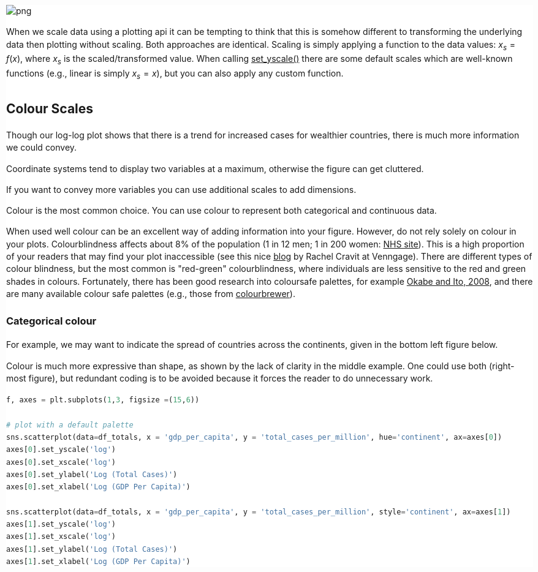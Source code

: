 
    
![png](/Users/lbokeria/Documents/hack_week_2023/reginald/data_processing/rds_course_modules/m3/3.2-RulesOfTheGame_16_0.png)
    


When we scale data using a plotting api it can be tempting to think that this is somehow different to transforming the underlying data then plotting without scaling. Both approaches are identical. Scaling is simply applying a function to the data values: $x_s = f(x)$, where $x_s$ is the scaled/transformed value. When calling [set_yscale()](https://matplotlib.org/stable/api/_as_gen/matplotlib.axes.Axes.set_yscale.html#matplotlib.axes.Axes.set_yscale) there are some default scales which are well-known functions (e.g., linear is simply $x_s = x$), but you can also apply any custom function.



## Colour Scales

Though our log-log plot shows that there is a trend for increased cases for wealthier countries, there is much more information we could convey. 

Coordinate systems tend to display two variables at a maximum, otherwise the figure can get cluttered. 

If you want to convey more variables you can use additional scales to add dimensions.

Colour is the most common choice. You can use colour to represent both categorical and continuous data.

When used well colour can be an excellent way of adding information into your
figure. However, do not rely solely on colour in your plots. Colourblindness
affects about 8% of the population (1 in 12 men; 1 in 200 women: [NHS
site](https://www.nhs.uk/conditions/colour-vision-deficiency/)). This is a high
proportion of your readers that may find your plot inaccessible (see this nice
[blog](https://venngage.com/blog/colour-blind-friendly-palette/#4) by Rachel
Cravit at Venngage). There are different types of colour blindness, but the most
common is "red-green" colourblindness, where individuals are less sensitive to
the red and green shades in colours. Fortunately, there has been good research
into coloursafe palettes, for example [Okabe and Ito,
2008](https://jfly.uni-koeln.de/colour/), and there are many available colour
safe palettes (e.g., those from [colourbrewer](https://colourbrewer2.org)).


### Categorical colour

For example, we may want to indicate the spread of countries across the continents, given in the bottom left figure below.

Colour is much more expressive than shape, as shown by the lack of clarity in the middle example. One could use both (right-most figure), but redundant coding is to be avoided because it forces the reader to do unnecessary work.




```python
f, axes = plt.subplots(1,3, figsize =(15,6))

# plot with a default palette
sns.scatterplot(data=df_totals, x = 'gdp_per_capita', y = 'total_cases_per_million', hue='continent', ax=axes[0])
axes[0].set_yscale('log')
axes[0].set_xscale('log')
axes[0].set_ylabel('Log (Total Cases)')
axes[0].set_xlabel('Log (GDP Per Capita)')

sns.scatterplot(data=df_totals, x = 'gdp_per_capita', y = 'total_cases_per_million', style='continent', ax=axes[1])
axes[1].set_yscale('log')
axes[1].set_xscale('log')
axes[1].set_ylabel('Log (Total Cases)')
axes[1].set_xlabel('Log (GDP Per Capita)')
```